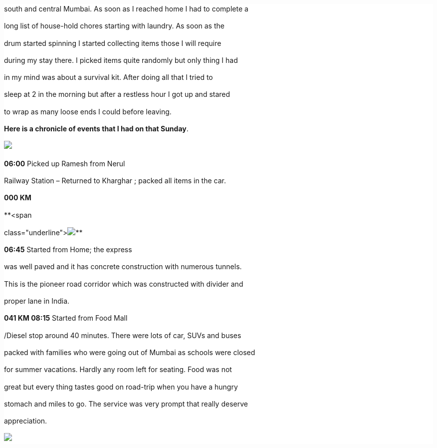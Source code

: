 south and central Mumbai. As soon as I reached home I had to complete a

long list of house-hold chores starting with laundry. As soon as the

drum started spinning I started collecting items those I will require

during my stay there. I picked items quite randomly but only thing I had

in my mind was about a survival kit. After doing all that I tried to

sleep at 2 in the morning but after a restless hour I got up and stared

to wrap as many loose ends I could before leaving.



**Here is a chronicle of events that I had on that Sunday**.



[![](../images/thumbnails/2008-07-17-bombay-to-bangalore-by-car-nh4-Bombay-Pune-Expressway.jpg)](../images/2008-07-17-bombay-to-bangalore-by-car-nh4-Bombay-Pune-Expressway.jpg)



**<span class="underline">06:00</span>** Picked up Ramesh from Nerul

Railway Station – Returned to Kharghar ; packed all items in the car.



**<span class="underline">000 KM</span>**



**<span

class="underline">[![](../images/thumbnails/2008-07-17-bombay-to-bangalore-by-car-nh4-Bombay-Pune-Expressway-Tunnel.jpg)](../images/2008-07-17-bombay-to-bangalore-by-car-nh4-Bombay-Pune-Expressway-Tunnel.jpg)</span>**



**<span class="underline">06:45</span>** Started from Home; the express

was well paved and it has concrete construction with numerous tunnels.

This is the pioneer road corridor which was constructed with divider and

proper lane in India.  



**<span class="underline">041 KM 08:15</span>** Started from Food Mall

/Diesel stop around 40 minutes. There were lots of car, SUVs and buses

packed with families who were going out of Mumbai as schools were closed

for summer vacations. Hardly any room left for seating. Food was not

great but every thing tastes good on road-trip when you have a hungry

stomach and miles to go. The service was very prompt that really deserve

appreciation.



[![](../images/thumbnails/2008-07-17-bombay-to-bangalore-by-car-nh4-NH4.jpg)](../images/2008-07-17-bombay-to-bangalore-by-car-nh4-NH4.jpg)

